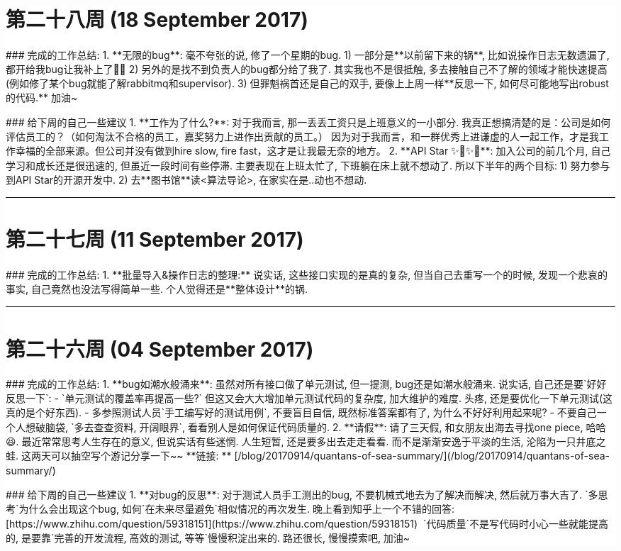 


# 第二十八周 (18 September 2017)
<p></p> 
### 完成的工作总结:
1. **无限的bug**: 毫不夸张的说, 修了一个星期的bug.   1) 一部分是**以前留下来的锅**, 比如说操作日志无数遗漏了, 都开给我bug让我补上了🤷‍♀️      2) 另外的是找不到负责人的bug都分给了我了. 其实我也不是很抵触, 多去接触自己不了解的领域才能快速提高(例如修了某个bug就能了解rabbitmq和supervisor).    3) 但罪魁祸首还是自己的双手, 要像上上周一样**反思一下, 如何尽可能地写出robust的代码.** 加油~   
<img style="max-height:300px" class="lazy" data-original="/images/blog/170325_hypers_summary/week28_bug.jpg">
<p></p>
### 给下周的自己一些建议
1. **工作为了什么?**: 对于我而言, 那一丢丢工资只是上班意义的一小部分. 我真正想搞清楚的是：公司是如何评估员工的？（如何淘汰不合格的员工，嘉奖努力上进作出贡献的员工。）   
因为对于我而言，和一群优秀上进谦虚的人一起工作，才是我工作幸福的全部来源。但公司并没有做到hire slow, fire fast，这才是让我最无奈的地方。   
2. **API Star ✨🚀✨🌟**: 加入公司的前几个月, 自己学习和成长还是很迅速的, 但虽近一段时间有些停滞. 主要表现在上班太忙了, 下班躺在床上就不想动了.    所以下半年的两个目标:   1) 努力参与到API Star的开源开发中. 2) 去**图书馆**读<算法导论>, 在家实在是..动也不想动. 


---




# 第二十七周 (11 September 2017)
<p></p> 
### 完成的工作总结:
1. **批量导入&操作日志的整理:** 说实话, 这些接口实现的是真的复杂, 但当自己去重写一个的时候, 发现一个悲哀的事实, 自己竟然也没法写得简单一些. 个人觉得还是**整体设计**的锅.    


---




# 第二十六周 (04 September 2017)
<p></p> 
### 完成的工作总结:
1. **bug如潮水般涌来**: 虽然对所有接口做了单元测试, 但一提测, bug还是如潮水般涌来. 说实话, 自己还是要`好好反思一下`: 
    - `单元测试的覆盖率再提高一些?` 但这又会大大增加单元测试代码的复杂度, 加大维护的难度. 头疼, 还是要优化一下单元测试(这真的是个好东西).   
    - 多参照测试人员`手工编写好的测试用例`, 不要盲目自信, 既然标准答案都有了, 为什么不好好利用起来呢?
    - 不要自己一个人想破脑袋, `多去查查资料, 开阔眼界`, 看看别人是如何保证代码质量的.
2. **请假**: 请了三天假, 和女朋友出海去寻找one piece, 哈哈😆. 最近常常思考人生存在的意义,  但说实话有些迷惘. 人生短暂, 还是要多出去走走看看. 而不是渐渐安逸于平淡的生活, 沦陷为一只井底之蛙.    
这两天可以抽空写个游记分享一下~~   
**链接: ** [/blog/20170914/quantans-of-sea-summary/](/blog/20170914/quantans-of-sea-summary/)   
<img style="max-height:250px" class="lazy" data-original="/images/blog/170325_hypers_summary/week25_bar.png">   
<p></p>
### 给下周的自己一些建议
1. **对bug的反思**: 对于测试人员手工测出的bug, 不要机械式地去为了解决而解决, 然后就万事大吉了. `多思考`为什么会出现这个bug, 如何`在未来尽量避免`相似情况的再次发生.    
晚上看到知乎上一个不错的回答: [https://www.zhihu.com/question/59318151](https://www.zhihu.com/question/59318151)   
<img style="max-height:250px" class="lazy" data-original="/images/blog/170325_hypers_summary/week25_test.png">   
`代码质量`不是写代码时小心一些就能提高的, 是要靠`完善的开发流程, 高效的测试, 等等`慢慢积淀出来的. 路还很长, 慢慢摸索吧, 加油~
